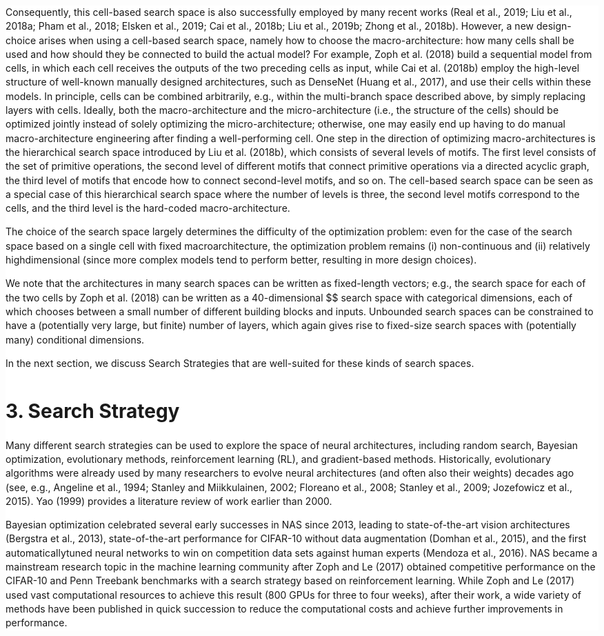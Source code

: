Consequently, this cell-based search space is also successfully employed by many recent works (Real et al., 2019; Liu et al., 2018a; Pham et al., 2018; Elsken et al., 2019; Cai et al., 2018b; Liu et al., 2019b; Zhong et al., 2018b). However, a new design-choice arises when using a cell-based search space, namely how to choose the macro-architecture: how many cells shall be used and how should they be connected to build the actual model? For example, Zoph et al. (2018) build a sequential model from cells, in which each cell receives the outputs of the two preceding cells as input, while Cai et al. (2018b) employ the high-level structure of well-known manually designed architectures, such as DenseNet (Huang et al., 2017), and use their cells within these models. In principle, cells can be combined arbitrarily, e.g., within the multi-branch space described above, by simply replacing layers with cells. Ideally, both the macro-architecture and the micro-architecture (i.e., the structure of the cells) should be optimized jointly instead of solely optimizing the micro-architecture; otherwise, one may easily end up having to do manual macro-architecture engineering after finding a well-performing cell. One step in the direction of optimizing macro-architectures is the hierarchical search space introduced by Liu et al. (2018b), which consists of several levels of motifs. The first level consists of the set of primitive operations, the second level of different motifs that connect primitive operations via a directed acyclic graph, the third level of motifs that encode how to connect second-level motifs, and so on. The cell-based search space can be seen as a special case of this hierarchical search space where the number of levels is three, the second level motifs correspond to the cells, and the third level is the hard-coded macro-architecture.  

The choice of the search space largely determines the difficulty of the optimization problem: even for the case of the search space based on a single cell with fixed macroarchitecture, the optimization problem remains (i) non-continuous and (ii) relatively highdimensional (since more complex models tend to perform better, resulting in more design choices).  

We note that the architectures in many search spaces can be written as fixed-length vectors; e.g., the search space for each of the two cells by Zoph et al. (2018) can be written as a 40-dimensional $$ search space with categorical dimensions, each of which chooses between a small number of different building blocks and inputs. Unbounded search spaces can be constrained to have a (potentially very large, but finite) number of layers, which again gives rise to fixed-size search spaces with (potentially many) conditional dimensions.  

In the next section, we discuss Search Strategies that are well-suited for these kinds of search spaces.  

# 3. Search Strategy  

Many different search strategies can be used to explore the space of neural architectures, including random search, Bayesian optimization, evolutionary methods, reinforcement learning (RL), and gradient-based methods. Historically, evolutionary algorithms were already used by many researchers to evolve neural architectures (and often also their weights) decades ago (see, e.g., Angeline et al., 1994; Stanley and Miikkulainen, 2002; Floreano et al., 2008; Stanley et al., 2009; Jozefowicz et al., 2015). Yao (1999) provides a literature review of work earlier than 2000.  

Bayesian optimization celebrated several early successes in NAS since 2013, leading to state-of-the-art vision architectures (Bergstra et al., 2013), state-of-the-art performance for CIFAR-10 without data augmentation (Domhan et al., 2015), and the first automaticallytuned neural networks to win on competition data sets against human experts (Mendoza et al., 2016). NAS became a mainstream research topic in the machine learning community after Zoph and Le (2017) obtained competitive performance on the CIFAR-10 and Penn Treebank benchmarks with a search strategy based on reinforcement learning. While Zoph and Le (2017) used vast computational resources to achieve this result (800 GPUs for three to four weeks), after their work, a wide variety of methods have been published in quick succession to reduce the computational costs and achieve further improvements in performance.  
